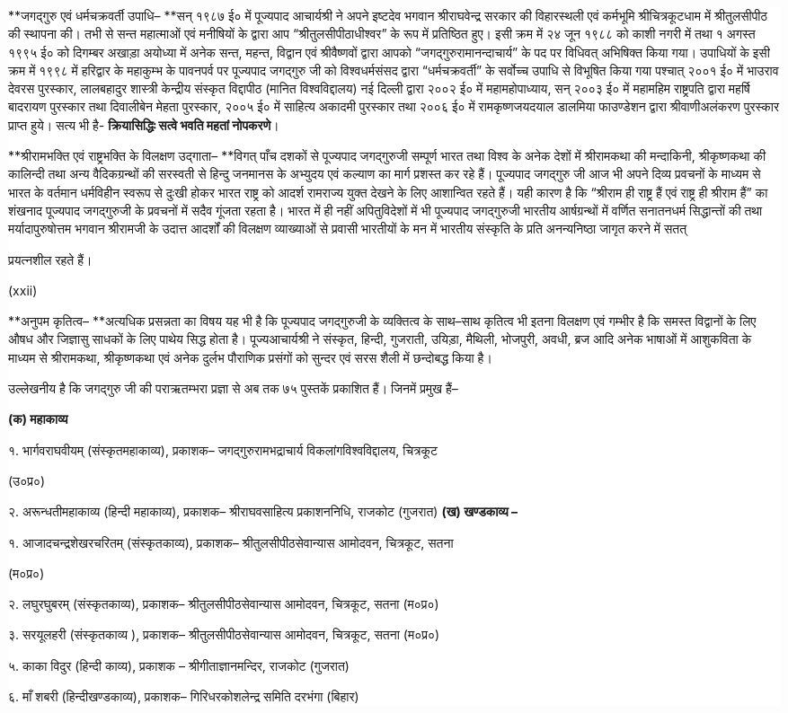 **जगद्‌गुरु एवं धर्मचक्रवर्ती उपाधि– **सन्‌ १९८७ ई० में पूज्यपाद आचार्यश्री ने अपने इष्टदेव भगवान श्रीराघवेन्द्र सरकार की विहारस्थली एवं कर्मभूमि श्रीचित्रकूटधाम में श्रीतुलसीपीठ की स्थापना की। तभी से सन्त महात्माओं एवं मनीषियों के द्वारा आप “श्रीतुलसीपीठाधीश्वर” के रूप में प्रतिष्ठित हुए। इसी क्रम में २४ जून १९८८ को काशी नगरी में तथा १ अगस्त १९९५ ई० को दिगम्बर अखाड़ा अयोध्या में अनेक सन्त, महन्त, विद्वान एवं श्रीवैष्णवों द्वारा आपको “जगद्‌गुरुरामानन्दाचार्य” के पद पर विधिवत्‌ अभिषिक्त किया गया। उपाधियों के इसी क्रम में १९९८ में हरिद्वार के महाकुम्भ के पावनपर्व पर पूज्यपाद जगद्‌गुरु जी को विश्वधर्मसंसद द्वारा “धर्मचक्रवर्ती” के सर्वोच्च उपाधि से विभूषित किया गया पश्चात्‌ २००१ ई० में भाउराव देवरस पुरस्कार, लालबहादुर शास्त्री केन्द्रीय संस्कृत विद्दापीठ \(मानित विश्वविद्दालय\) नई दिल्ली द्वारा २००२ ई० में महामहोपाध्याय, सन्‌ २००३ ई० में महामहिम राष्ट्रपति द्वारा महर्षि बादरायण पुरस्कार तथा दिवालीबेन मेहता पुरस्कार, २००५ ई० में साहित्य अकादमी पुरस्कार तथा २००६ ई० में रामकृष्णजयदयाल डालमिया फाउण्डेशन द्वारा श्रीवाणीअलंकरण पुरस्कार प्राप्त हुये। सत्य भी है- **क्रियासिद्धिः सत्वे भवति महतां नोपकरणे**।

**श्रीरामभक्ति एवं राष्ट्रभक्ति के विलक्षण उद्‌गाता– **विगत्‌ पाँच दशकों से पूज्यपाद जगद्‌गुरुजी सम्पूर्ण भारत तथा विश्व के अनेक देशों में श्रीरामकथा की मन्दाकिनी, श्रीकृष्णकथा की कालिन्दी तथा अन्य वैदिकग्रन्थों की सरस्वती से हिन्दु जनमानस के अभ्युदय एवं कल्याण का मार्ग प्रशस्त कर रहे हैं। पूज्यपाद जगद्‌गुरु जी आज भी अपने दिव्य प्रवचनों के माध्यम से भारत के वर्तमान धर्मविहीन स्वरूप से दुःखी होकर भारत राष्ट्र को आदर्श रामराज्य युक्त देखने के लिए आशान्वित रहते हैं। यही कारण है कि “श्रीराम ही राष्ट्र हैं एवं राष्ट्र ही श्रीराम हैं” का शंखनाद पूज्यपाद जगद्‌गुरुजी के प्रवचनों में सदैव गूंजता रहता है। भारत में ही नहीं अपितुविदेशों में भी पूज्यपाद जगद्‌गुरुजी भारतीय आर्षग्रन्थों में वर्णित सनातनधर्म सिद्धान्तों की तथा मर्यादापुरुषोत्तम भगवान श्रीरामजी के उदात्त आदर्शों की विलक्षण व्याख्याओं से प्रवासी भारतीयों के मन में भारतीय संस्कृति के प्रति अनन्यनिष्ठा जागृत करने में सतत्‌

प्रयत्नशील रहते हैं।

\(xxii\)

**अनुपम कृतित्व– **अत्यधिक प्रसन्नता का विषय यह भी है कि पूज्यपाद जगद्‌गुरुजी के व्यक्तित्व के साथ–साथ कृतित्व भी इतना विलक्षण एवं गम्भीर है कि समस्त विद्वानों के लिए औषध और जिज्ञासु साधकों के लिए पाथेय सिद्ध होता है। पूज्यआचार्यश्री ने संस्कृत, हिन्दी, गुजराती, उयिड़ा, मैथिली, भोजपुरी, अवधी, ब्रज आदि अनेक भाषाओं में आशुकविता के माध्यम से श्रीरामकथा, श्रीकृष्णकथा एवं अनेक दुर्लभ पौराणिक प्रसंगों को सुन्दर एवं सरस शैली में छन्दोबद्ध किया है।

उल्लेखनीय है कि जगद्‌गुरु जी की पराऋतम्भरा प्रज्ञा से अब तक ७५ पुस्तकें प्रकाशित हैं। जिनमें प्रमुख हैं–

**\(क\) महाकाव्य**

१. भार्गवराघवीयम्‌ \(संस्कृतमहाकाव्य\), प्रकाशक– जगद्‌गुरुरामभद्राचार्य विकलांगविश्वविद्दालय, चित्रकूट

\(उ०प्र०\)

२. अरून्धतीमहाकाव्य \(हिन्दी महाकाव्य\), प्रकाशक– श्रीराघवसाहित्य प्रकाशननिधि, राजकोट \(गुजरात\) **\(ख\) खण्डकाव्य –**

१. आजादचन्द्रशेखरचरितम्‌ \(संस्कृतकाव्य\), प्रकाशक– श्रीतुलसीपीठसेवान्यास आमोदवन, चित्रकूट, सतना

\(म०प्र०\)

२. लघुरघुबरम्‌ \(संस्कृतकाव्य\), प्रकाशक– श्रीतुलसीपीठसेवान्यास आमोदवन, चित्रकूट, सतना \(म०प्र०\)

३. सरयूलहरी \(संस्कृतकाव्य \), प्रकाशक– श्रीतुलसीपीठसेवान्यास आमोदवन, चित्रकूट, सतना \(म०प्र०\)

५. काका विदुर \(हिन्दी काव्य\), प्रकाशक – श्रीगीताज्ञानमन्दिर, राजकोट \(गुजरात\)

६. माँ शबरी \(हिन्दीखण्डकाव्य\), प्रकाशक– गिरिधरकोशलेन्द्र समिति दरभंगा \(बिहार\)
